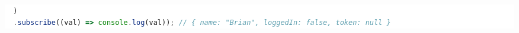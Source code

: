   ```js
    )
    .subscribe((val) => console.log(val)); // { name: "Brian", loggedIn: false, token: null }
  ```
